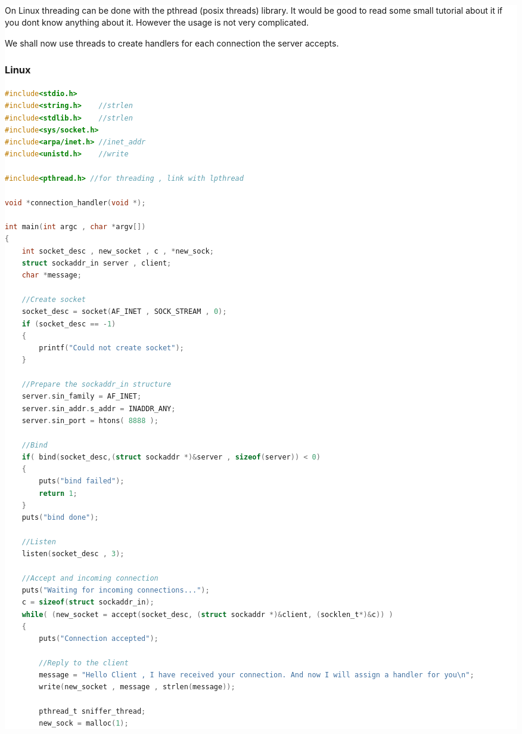 On Linux threading can be done with the pthread (posix threads) library. It would be good to read some small tutorial about it if you dont know anything about it. However the usage is not very complicated.

We shall now use threads to create handlers for each connection the server accepts.&#x20;



### Linux

```c
#include<stdio.h>
#include<string.h>    //strlen
#include<stdlib.h>    //strlen
#include<sys/socket.h>
#include<arpa/inet.h> //inet_addr
#include<unistd.h>    //write
 
#include<pthread.h> //for threading , link with lpthread
 
void *connection_handler(void *);
 
int main(int argc , char *argv[])
{
    int socket_desc , new_socket , c , *new_sock;
    struct sockaddr_in server , client;
    char *message;
     
    //Create socket
    socket_desc = socket(AF_INET , SOCK_STREAM , 0);
    if (socket_desc == -1)
    {
        printf("Could not create socket");
    }
     
    //Prepare the sockaddr_in structure
    server.sin_family = AF_INET;
    server.sin_addr.s_addr = INADDR_ANY;
    server.sin_port = htons( 8888 );
     
    //Bind
    if( bind(socket_desc,(struct sockaddr *)&server , sizeof(server)) < 0)
    {
        puts("bind failed");
        return 1;
    }
    puts("bind done");
     
    //Listen
    listen(socket_desc , 3);
     
    //Accept and incoming connection
    puts("Waiting for incoming connections...");
    c = sizeof(struct sockaddr_in);
    while( (new_socket = accept(socket_desc, (struct sockaddr *)&client, (socklen_t*)&c)) )
    {
        puts("Connection accepted");
         
        //Reply to the client
        message = "Hello Client , I have received your connection. And now I will assign a handler for you\n";
        write(new_socket , message , strlen(message));
         
        pthread_t sniffer_thread;
        new_sock = malloc(1);
```